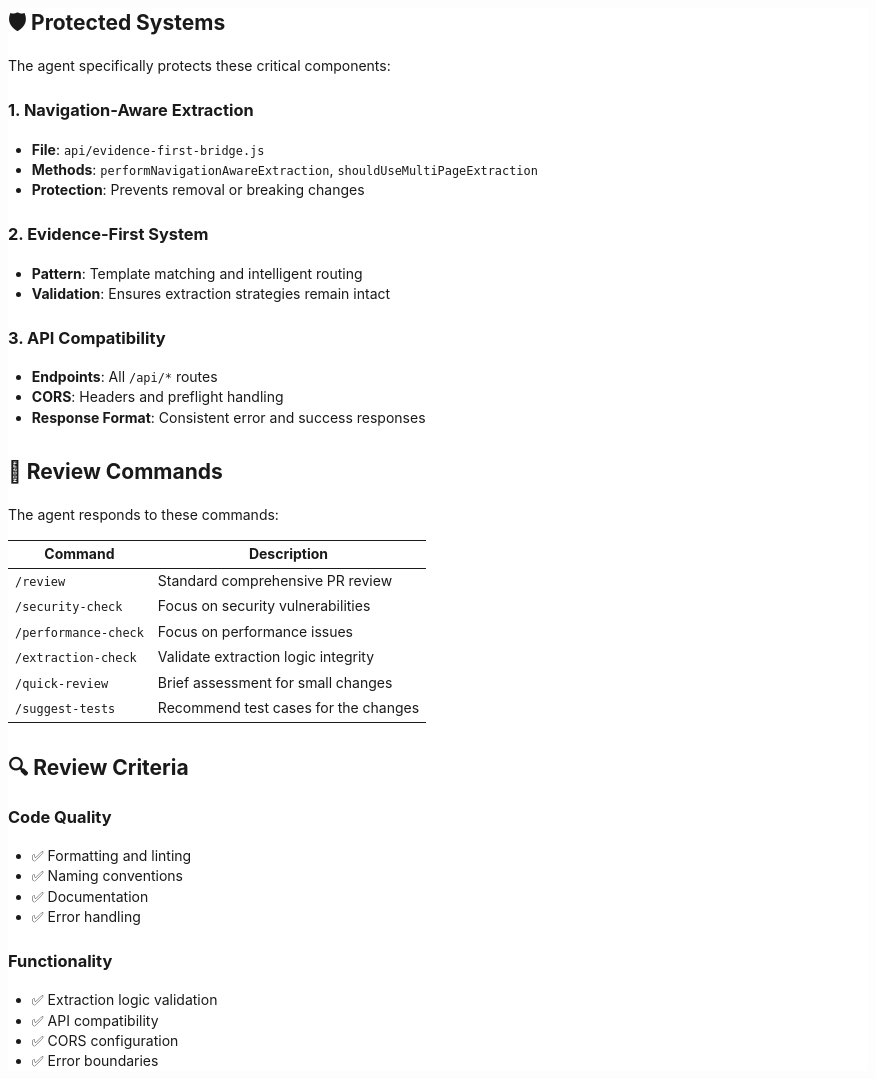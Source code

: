 ## 🛡️ Protected Systems

The agent specifically protects these critical components:

### 1. Navigation-Aware Extraction
- **File**: `api/evidence-first-bridge.js`
- **Methods**: `performNavigationAwareExtraction`, `shouldUseMultiPageExtraction`
- **Protection**: Prevents removal or breaking changes

### 2. Evidence-First System
- **Pattern**: Template matching and intelligent routing
- **Validation**: Ensures extraction strategies remain intact

### 3. API Compatibility
- **Endpoints**: All `/api/*` routes
- **CORS**: Headers and preflight handling
- **Response Format**: Consistent error and success responses

## 📝 Review Commands

The agent responds to these commands:

| Command | Description |
|---------|-------------|
| `/review` | Standard comprehensive PR review |
| `/security-check` | Focus on security vulnerabilities |
| `/performance-check` | Focus on performance issues |
| `/extraction-check` | Validate extraction logic integrity |
| `/quick-review` | Brief assessment for small changes |
| `/suggest-tests` | Recommend test cases for the changes |

## 🔍 Review Criteria

### Code Quality
- ✅ Formatting and linting
- ✅ Naming conventions
- ✅ Documentation
- ✅ Error handling

### Functionality
- ✅ Extraction logic validation
- ✅ API compatibility
- ✅ CORS configuration
- ✅ Error boundaries
